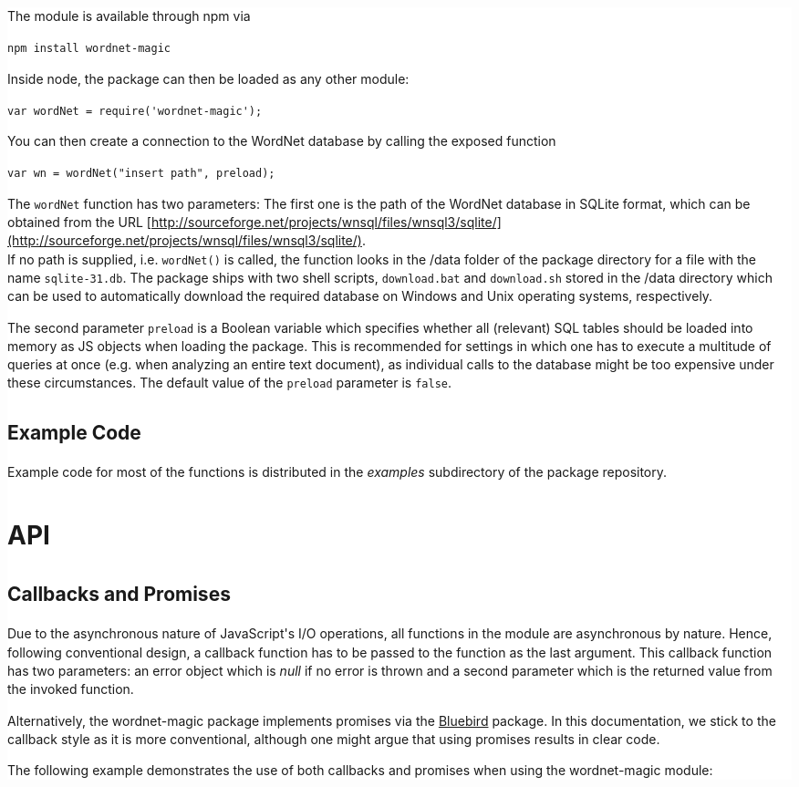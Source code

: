 The module is available through npm via

```
npm install wordnet-magic
```

Inside node, the package can then be loaded as any other module:

```
var wordNet = require('wordnet-magic');
```

You can then create a connection to the WordNet database by calling the exposed function

```
var wn = wordNet("insert path", preload);
```

The `wordNet` function has two parameters: The first one is the path of the WordNet database in SQLite format, which can be obtained from the URL
[http://sourceforge.net/projects/wnsql/files/wnsql3/sqlite/](http://sourceforge.net/projects/wnsql/files/wnsql3/sqlite/).  
If no path is supplied, i.e. `wordNet()` is called, the function looks in the /data folder of the package directory for a file with the name `sqlite-31.db`.
The package ships with two shell scripts, `download.bat` and `download.sh` stored in the /data directory which can be used to automatically download the required database on Windows and Unix operating systems, respectively.

The second parameter `preload` is a Boolean variable which specifies whether all (relevant) SQL tables should be loaded into memory as JS objects when loading the package. This is recommended for settings in which one has to execute a multitude of queries at once (e.g. when analyzing an entire text document), as individual calls to the database might be too expensive under these circumstances. The default value of the `preload` parameter is `false`.

## Example Code

Example code for most of the functions is distributed in the *examples* subdirectory of the package repository.

# API

## Callbacks and Promises

Due to the asynchronous nature of JavaScript's I/O operations, all functions in the module are asynchronous by nature. Hence, following conventional design, a callback function has to be passed to the function as the last argument. This callback function  has two parameters: an error object which is *null* if no error is thrown and a second parameter which is the returned value from the invoked function.

Alternatively, the wordnet-magic package implements promises via the [Bluebird](https://github.com/petkaantonov/bluebird) package. In this documentation, we stick to the callback style as it is more conventional, although one might argue that using promises results in clear code.

The following example demonstrates the use of both callbacks and promises when using the wordnet-magic module:
